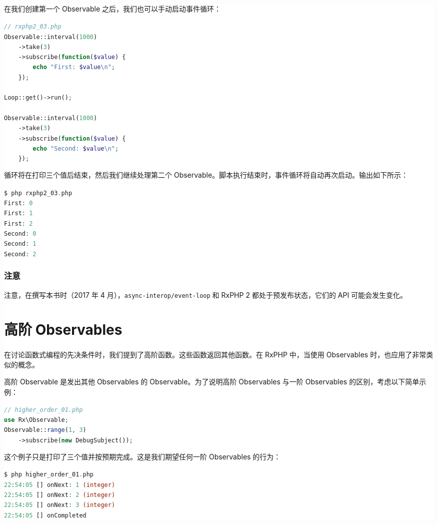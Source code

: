 在我们创建第一个 Observable 之后，我们也可以手动启动事件循环：

```php
// rxphp2_03.php 
Observable::interval(1000) 
    ->take(3) 
    ->subscribe(function($value) { 
        echo "First: $value\n"; 
    }); 

Loop::get()->run(); 

Observable::interval(1000) 
    ->take(3) 
    ->subscribe(function($value) { 
        echo "Second: $value\n"; 
    }); 

```

循环将在打印三个值后结束，然后我们继续处理第二个 Observable。脚本执行结束时，事件循环将自动再次启动。输出如下所示：

```php
$ php rxphp2_03.php
First: 0
First: 1
First: 2
Second: 0
Second: 1
Second: 2

```

### 注意

注意，在撰写本书时（2017 年 4 月），`async-interop/event-loop` 和 RxPHP 2 都处于预发布状态，它们的 API 可能会发生变化。

# 高阶 Observables

在讨论函数式编程的先决条件时，我们提到了高阶函数。这些函数返回其他函数。在 RxPHP 中，当使用 Observables 时，也应用了非常类似的概念。

高阶 Observable 是发出其他 Observables 的 Observable。为了说明高阶 Observables 与一阶 Observables 的区别，考虑以下简单示例：

```php
// higher_order_01.php 
use Rx\Observable; 
Observable::range(1, 3) 
    ->subscribe(new DebugSubject()); 

```

这个例子只是打印了三个值并按预期完成。这是我们期望任何一阶 Observables 的行为：

```php
$ php higher_order_01.php 
22:54:05 [] onNext: 1 (integer)
22:54:05 [] onNext: 2 (integer)
22:54:05 [] onNext: 3 (integer)
22:54:05 [] onCompleted

```
